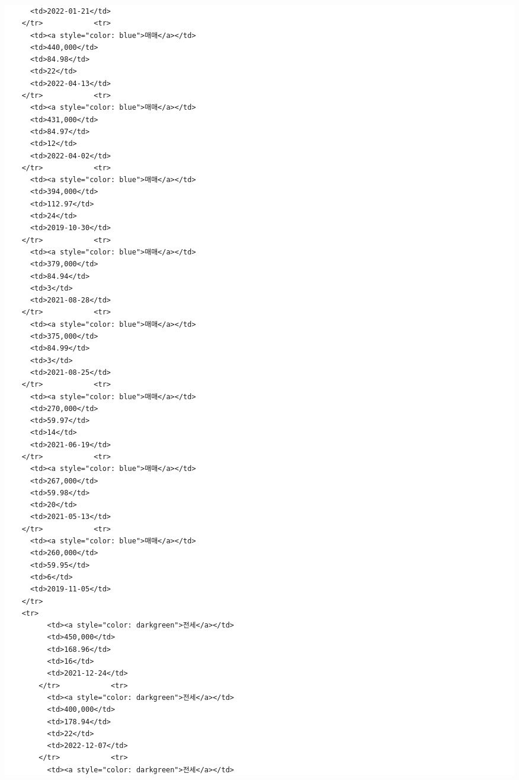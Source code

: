           <td>2022-01-21</td>
        </tr>            <tr>
          <td><a style="color: blue">매매</a></td>
          <td>440,000</td>
          <td>84.98</td>
          <td>22</td>
          <td>2022-04-13</td>
        </tr>            <tr>
          <td><a style="color: blue">매매</a></td>
          <td>431,000</td>
          <td>84.97</td>
          <td>12</td>
          <td>2022-04-02</td>
        </tr>            <tr>
          <td><a style="color: blue">매매</a></td>
          <td>394,000</td>
          <td>112.97</td>
          <td>24</td>
          <td>2019-10-30</td>
        </tr>            <tr>
          <td><a style="color: blue">매매</a></td>
          <td>379,000</td>
          <td>84.94</td>
          <td>3</td>
          <td>2021-08-28</td>
        </tr>            <tr>
          <td><a style="color: blue">매매</a></td>
          <td>375,000</td>
          <td>84.99</td>
          <td>3</td>
          <td>2021-08-25</td>
        </tr>            <tr>
          <td><a style="color: blue">매매</a></td>
          <td>270,000</td>
          <td>59.97</td>
          <td>14</td>
          <td>2021-06-19</td>
        </tr>            <tr>
          <td><a style="color: blue">매매</a></td>
          <td>267,000</td>
          <td>59.98</td>
          <td>20</td>
          <td>2021-05-13</td>
        </tr>            <tr>
          <td><a style="color: blue">매매</a></td>
          <td>260,000</td>
          <td>59.95</td>
          <td>6</td>
          <td>2019-11-05</td>
        </tr>        
        <tr>
              <td><a style="color: darkgreen">전세</a></td>
              <td>450,000</td>
              <td>168.96</td>
              <td>16</td>
              <td>2021-12-24</td>
            </tr>            <tr>
              <td><a style="color: darkgreen">전세</a></td>
              <td>400,000</td>
              <td>178.94</td>
              <td>22</td>
              <td>2022-12-07</td>
            </tr>            <tr>
              <td><a style="color: darkgreen">전세</a></td>